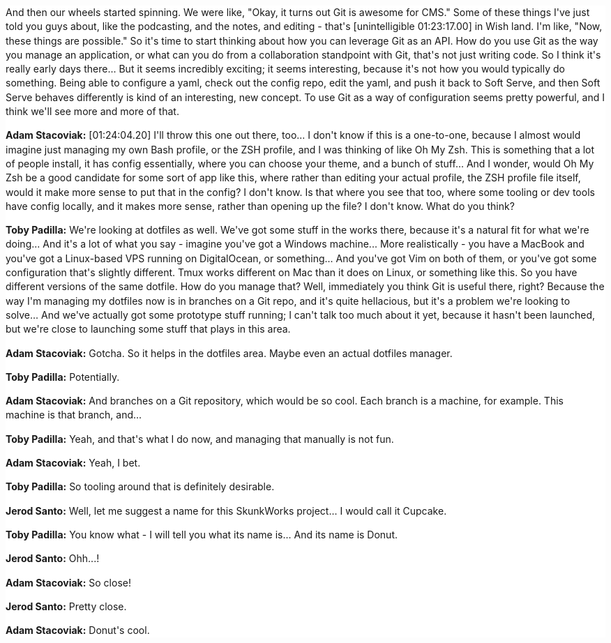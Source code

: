 And then our wheels started spinning. We were like, "Okay, it turns out Git is awesome for CMS." Some of these things I've just told you guys about, like the podcasting, and the notes, and editing - that's \[unintelligible 01:23:17.00\] in Wish land. I'm like, "Now, these things are possible." So it's time to start thinking about how you can leverage Git as an API. How do you use Git as the way you manage an application, or what can you do from a collaboration standpoint with Git, that's not just writing code. So I think it's really early days there... But it seems incredibly exciting; it seems interesting, because it's not how you would typically do something. Being able to configure a yaml, check out the config repo, edit the yaml, and push it back to Soft Serve, and then Soft Serve behaves differently is kind of an interesting, new concept. To use Git as a way of configuration seems pretty powerful, and I think we'll see more and more of that.

**Adam Stacoviak:** \[01:24:04.20\] I'll throw this one out there, too... I don't know if this is a one-to-one, because I almost would imagine just managing my own Bash profile, or the ZSH profile, and I was thinking of like Oh My Zsh. This is something that a lot of people install, it has config essentially, where you can choose your theme, and a bunch of stuff... And I wonder, would Oh My Zsh be a good candidate for some sort of app like this, where rather than editing your actual profile, the ZSH profile file itself, would it make more sense to put that in the config? I don't know. Is that where you see that too, where some tooling or dev tools have config locally, and it makes more sense, rather than opening up the file? I don't know. What do you think?

**Toby Padilla:** We're looking at dotfiles as well. We've got some stuff in the works there, because it's a natural fit for what we're doing... And it's a lot of what you say - imagine you've got a Windows machine... More realistically - you have a MacBook and you've got a Linux-based VPS running on DigitalOcean, or something... And you've got Vim on both of them, or you've got some configuration that's slightly different. Tmux works different on Mac than it does on Linux, or something like this. So you have different versions of the same dotfile. How do you manage that? Well, immediately you think Git is useful there, right? Because the way I'm managing my dotfiles now is in branches on a Git repo, and it's quite hellacious, but it's a problem we're looking to solve... And we've actually got some prototype stuff running; I can't talk too much about it yet, because it hasn't been launched, but we're close to launching some stuff that plays in this area.

**Adam Stacoviak:** Gotcha. So it helps in the dotfiles area. Maybe even an actual dotfiles manager.

**Toby Padilla:** Potentially.

**Adam Stacoviak:** And branches on a Git repository, which would be so cool. Each branch is a machine, for example. This machine is that branch, and...

**Toby Padilla:** Yeah, and that's what I do now, and managing that manually is not fun.

**Adam Stacoviak:** Yeah, I bet.

**Toby Padilla:** So tooling around that is definitely desirable.

**Jerod Santo:** Well, let me suggest a name for this SkunkWorks project... I would call it Cupcake.

**Toby Padilla:** You know what - I will tell you what its name is... And its name is Donut.

**Jerod Santo:** Ohh...!

**Adam Stacoviak:** So close!

**Jerod Santo:** Pretty close.

**Adam Stacoviak:** Donut's cool.

